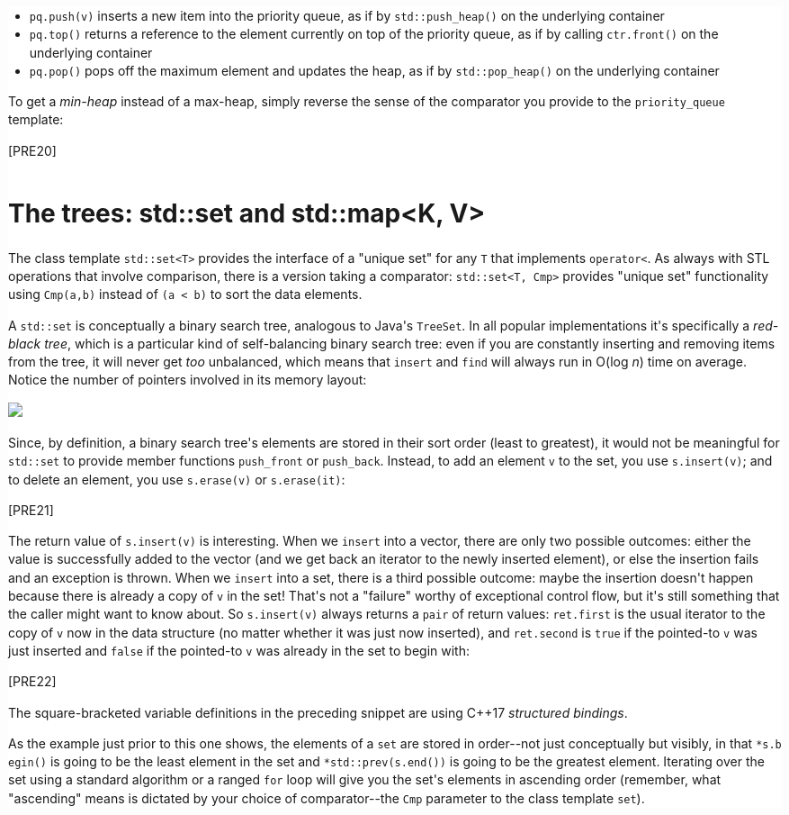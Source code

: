 *   `pq.push(v)` inserts a new item into the priority queue, as if by `std::push_heap()` on the underlying container
*   `pq.top()` returns a reference to the element currently on top of the priority queue, as if by calling `ctr.front()` on the underlying container
*   `pq.pop()` pops off the maximum element and updates the heap, as if by `std::pop_heap()` on the underlying container

To get a *min-heap* instead of a max-heap, simply reverse the sense of the comparator you provide to the `priority_queue` template:

[PRE20]

# The trees: std::set<T> and std::map<K, V>

The class template `std::set<T>` provides the interface of a "unique set" for any `T` that implements `operator<`. As always with STL operations that involve comparison, there is a version taking a comparator: `std::set<T, Cmp>` provides "unique set" functionality using `Cmp(a,b)` instead of `(a < b)` to sort the data elements.

A `std::set` is conceptually a binary search tree, analogous to Java's `TreeSet`. In all popular implementations it's specifically a *red-black tree*, which is a particular kind of self-balancing binary search tree: even if you are constantly inserting and removing items from the tree, it will never get *too* unbalanced, which means that `insert` and `find` will always run in O(log *n*) time on average. Notice the number of pointers involved in its memory layout:

![](img/00012.jpeg)

Since, by definition, a binary search tree's elements are stored in their sort order (least to greatest), it would not be meaningful for `std::set` to provide member functions `push_front` or `push_back`. Instead, to add an element `v` to the set, you use `s.insert(v)`; and to delete an element, you use `s.erase(v)` or `s.erase(it)`:

[PRE21]

The return value of `s.insert(v)` is interesting. When we `insert` into a vector, there are only two possible outcomes: either the value is successfully added to the vector (and we get back an iterator to the newly inserted element), or else the insertion fails and an exception is thrown. When we `insert` into a set, there is a third possible outcome: maybe the insertion doesn't happen because there is already a copy of `v` in the set! That's not a "failure" worthy of exceptional control flow, but it's still something that the caller might want to know about. So `s.insert(v)` always returns a `pair` of return values: `ret.first` is the usual iterator to the copy of `v` now in the data structure (no matter whether it was just now inserted), and `ret.second` is `true` if the pointed-to `v` was just inserted and `false` if the pointed-to `v` was already in the set to begin with:

[PRE22]

The square-bracketed variable definitions in the preceding snippet are using C++17 *structured bindings*.

As the example just prior to this one shows, the elements of a `set` are stored in order--not just conceptually but visibly, in that `*s.begin()` is going to be the least element in the set and `*std::prev(s.end())` is going to be the greatest element. Iterating over the set using a standard algorithm or a ranged `for` loop will give you the set's elements in ascending order (remember, what "ascending" means is dictated by your choice of comparator--the `Cmp` parameter to the class template `set`).
